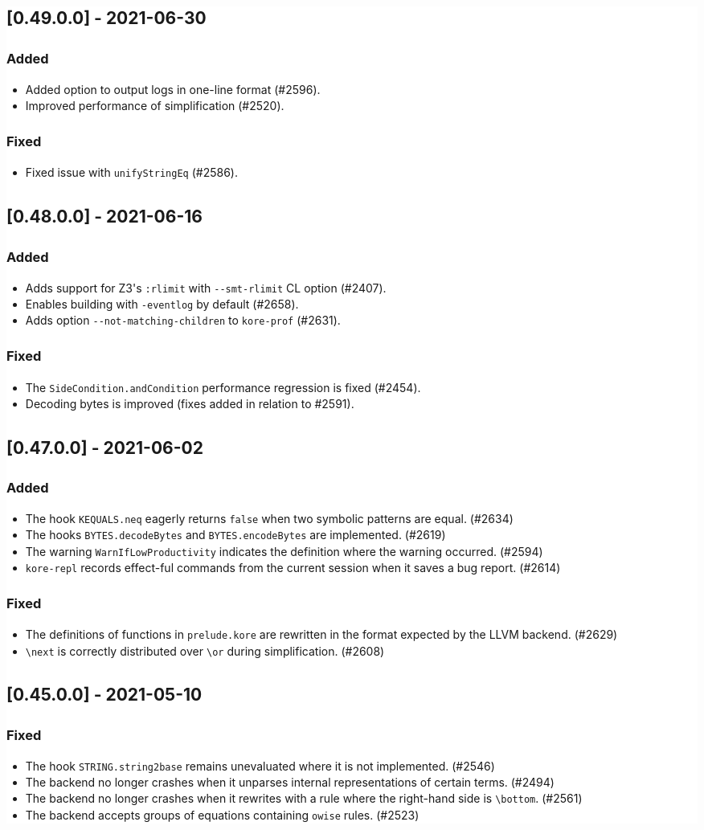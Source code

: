 ## [0.49.0.0] - 2021-06-30

### Added

- Added option to output logs in one-line format (#2596).
- Improved performance of simplification (#2520).

### Fixed

- Fixed issue with `unifyStringEq` (#2586).

## [0.48.0.0] - 2021-06-16

### Added

- Adds support for Z3's `:rlimit` with `--smt-rlimit` CL option (#2407).
- Enables building with `-eventlog` by default (#2658).
- Adds option `--not-matching-children` to `kore-prof` (#2631).

### Fixed

- The `SideCondition.andCondition` performance regression is fixed (#2454).
- Decoding bytes is improved (fixes added in relation to #2591).

## [0.47.0.0] - 2021-06-02

### Added

- The hook `KEQUALS.neq` eagerly returns `false` when two symbolic patterns are
  equal. (#2634)
- The hooks `BYTES.decodeBytes` and `BYTES.encodeBytes` are implemented. (#2619)
- The warning `WarnIfLowProductivity` indicates the definition where the warning
  occurred. (#2594)
- `kore-repl` records effect-ful commands from the current session when it
  saves a bug report. (#2614)

### Fixed

- The definitions of functions in `prelude.kore` are rewritten in the format
  expected by the LLVM backend. (#2629)
- `\next` is correctly distributed over `\or` during simplification. (#2608)

## [0.45.0.0] - 2021-05-10

### Fixed

- The hook `STRING.string2base` remains unevaluated where it is not implemented.
  (#2546)
- The backend no longer crashes when it unparses internal representations of
  certain terms. (#2494)
- The backend no longer crashes when it rewrites with a rule where the
  right-hand side is `\bottom`. (#2561)
- The backend accepts groups of equations containing `owise` rules. (#2523)
